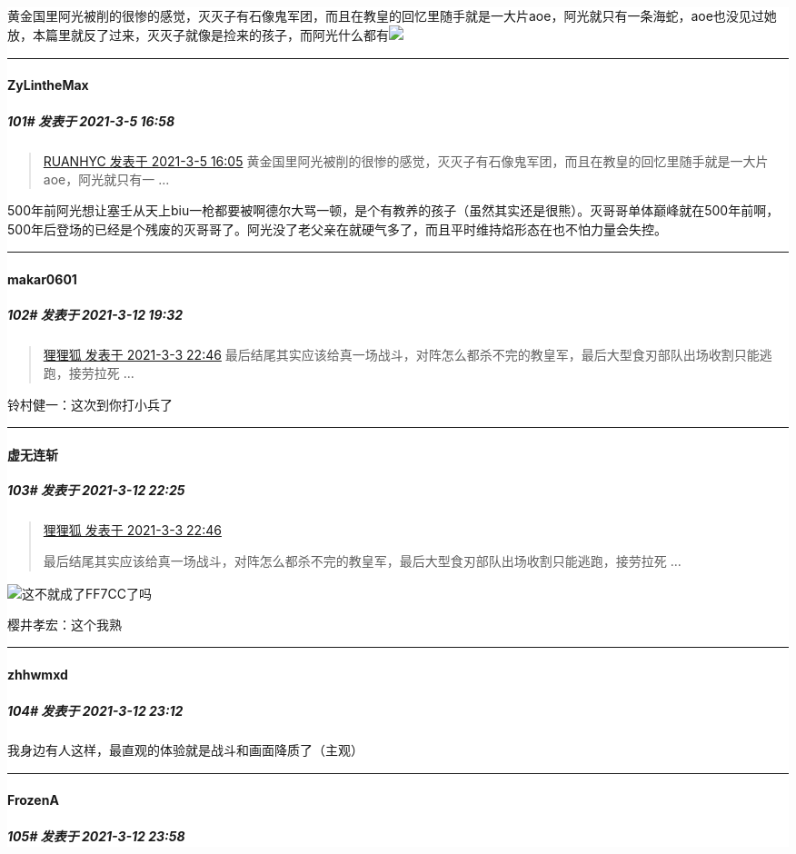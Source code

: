 黄金国里阿光被削的很惨的感觉，灭灭子有石像鬼军团，而且在教皇的回忆里随手就是一大片aoe，阿光就只有一条海蛇，aoe也没见过她放，本篇里就反了过来，灭灭子就像是捡来的孩子，而阿光什么都有<img src="https://static.saraba1st.com/image/smiley/face2017/037.png" referrerpolicy="no-referrer">


*****

####  ZyLintheMax  
##### 101#       发表于 2021-3-5 16:58


<blockquote><a href="httphttps://bbs.saraba1st.com/2b/forum.php?mod=redirect&amp;goto=findpost&amp;pid=50522296&amp;ptid=1990941" target="_blank">RUANHYC 发表于 2021-3-5 16:05</a>
黄金国里阿光被削的很惨的感觉，灭灭子有石像鬼军团，而且在教皇的回忆里随手就是一大片aoe，阿光就只有一 ...</blockquote>
500年前阿光想让塞壬从天上biu一枪都要被啊德尔大骂一顿，是个有教养的孩子（虽然其实还是很熊）。灭哥哥单体巅峰就在500年前啊，500年后登场的已经是个残废的灭哥哥了。阿光没了老父亲在就硬气多了，而且平时维持焰形态在也不怕力量会失控。


*****

####  makar0601  
##### 102#       发表于 2021-3-12 19:32


<blockquote><a href="httphttps://bbs.saraba1st.com/2b/forum.php?mod=redirect&amp;goto=findpost&amp;pid=50502791&amp;ptid=1990941" target="_blank">狸狸狐 发表于 2021-3-3 22:46</a>
最后结尾其实应该给真一场战斗，对阵怎么都杀不完的教皇军，最后大型食刃部队出场收割只能逃跑，接劳拉死 ...</blockquote>
铃村健一：这次到你打小兵了


*****

####  虚无连斩  
##### 103#       发表于 2021-3-12 22:25


<blockquote><a href="httphttps://bbs.saraba1st.com/2b/forum.php?mod=redirect&amp;goto=findpost&amp;pid=50502791&amp;ptid=1990941" target="_blank">狸狸狐 发表于 2021-3-3 22:46</a>

最后结尾其实应该给真一场战斗，对阵怎么都杀不完的教皇军，最后大型食刃部队出场收割只能逃跑，接劳拉死 ...</blockquote>
<img src="https://static.saraba1st.com/image/smiley/face2017/068.png" referrerpolicy="no-referrer">这不就成了FF7CC了吗

樱井孝宏：这个我熟


*****

####  zhhwmxd  
##### 104#       发表于 2021-3-12 23:12


我身边有人这样，最直观的体验就是战斗和画面降质了（主观）


*****

####  FrozenA  
##### 105#       发表于 2021-3-12 23:58
